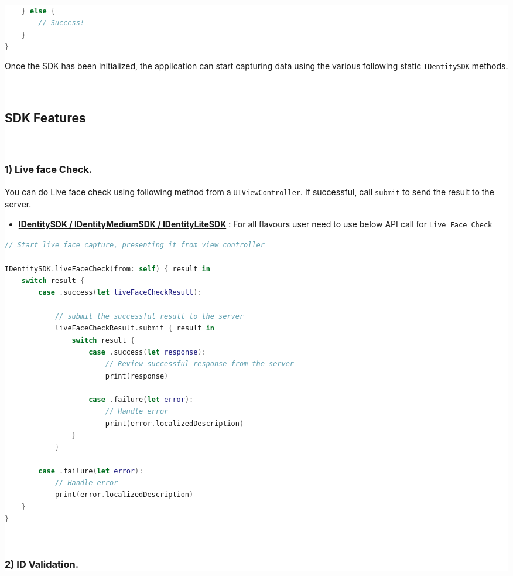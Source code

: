 ```swift
    } else {
        // Success!
    }
}
```

Once the SDK has been initialized, the application can start capturing data using the various following static `IDentitySDK` methods.

<br />

## SDK Features

<br />

### 1) Live face Check.  

You can do Live face check using following method from a `UIViewController`. If successful, call `submit` to send the result to the server.

  -   <u>**IDentitySDK  /  IDentityMediumSDK  /  IDentityLiteSDK**</u> : For all flavours user need to use below API call for `Live Face Check`

```swift
// Start live face capture, presenting it from view controller

IDentitySDK.liveFaceCheck(from: self) { result in
    switch result {
        case .success(let liveFaceCheckResult):

            // submit the successful result to the server
            liveFaceCheckResult.submit { result in
                switch result {
                    case .success(let response):
                        // Review successful response from the server
                        print(response)
                    
                    case .failure(let error):
                        // Handle error
                        print(error.localizedDescription)
                }
            }

        case .failure(let error):
            // Handle error
            print(error.localizedDescription)
    }
}
```  
<br />

### 2) ID Validation.  

